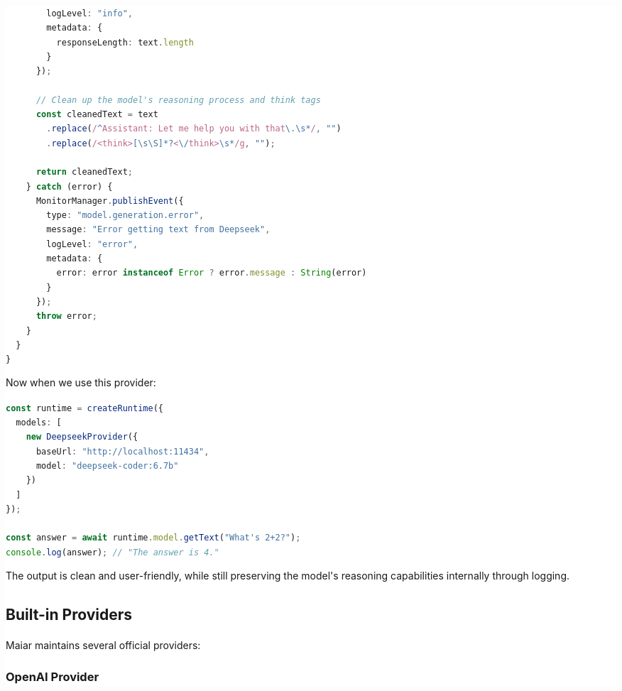 ```typescript
        logLevel: "info",
        metadata: {
          responseLength: text.length
        }
      });

      // Clean up the model's reasoning process and think tags
      const cleanedText = text
        .replace(/^Assistant: Let me help you with that\.\s*/, "")
        .replace(/<think>[\s\S]*?<\/think>\s*/g, "");

      return cleanedText;
    } catch (error) {
      MonitorManager.publishEvent({
        type: "model.generation.error",
        message: "Error getting text from Deepseek",
        logLevel: "error",
        metadata: {
          error: error instanceof Error ? error.message : String(error)
        }
      });
      throw error;
    }
  }
}
```

Now when we use this provider:

```typescript
const runtime = createRuntime({
  models: [
    new DeepseekProvider({
      baseUrl: "http://localhost:11434",
      model: "deepseek-coder:6.7b"
    })
  ]
});

const answer = await runtime.model.getText("What's 2+2?");
console.log(answer); // "The answer is 4."
```

The output is clean and user-friendly, while still preserving the model's reasoning capabilities internally through logging.

## Built-in Providers

Maiar maintains several official providers:

### OpenAI Provider
